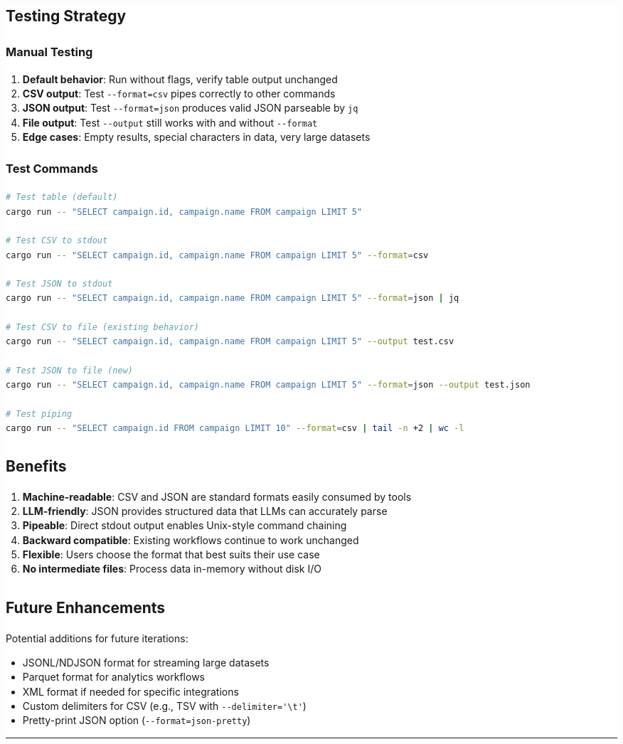 ## Testing Strategy

### Manual Testing
1. **Default behavior**: Run without flags, verify table output unchanged
2. **CSV output**: Test `--format=csv` pipes correctly to other commands
3. **JSON output**: Test `--format=json` produces valid JSON parseable by `jq`
4. **File output**: Test `--output` still works with and without `--format`
5. **Edge cases**: Empty results, special characters in data, very large datasets

### Test Commands
```bash
# Test table (default)
cargo run -- "SELECT campaign.id, campaign.name FROM campaign LIMIT 5"

# Test CSV to stdout
cargo run -- "SELECT campaign.id, campaign.name FROM campaign LIMIT 5" --format=csv

# Test JSON to stdout
cargo run -- "SELECT campaign.id, campaign.name FROM campaign LIMIT 5" --format=json | jq

# Test CSV to file (existing behavior)
cargo run -- "SELECT campaign.id, campaign.name FROM campaign LIMIT 5" --output test.csv

# Test JSON to file (new)
cargo run -- "SELECT campaign.id, campaign.name FROM campaign LIMIT 5" --format=json --output test.json

# Test piping
cargo run -- "SELECT campaign.id FROM campaign LIMIT 10" --format=csv | tail -n +2 | wc -l
```

## Benefits

1. **Machine-readable**: CSV and JSON are standard formats easily consumed by tools
2. **LLM-friendly**: JSON provides structured data that LLMs can accurately parse
3. **Pipeable**: Direct stdout output enables Unix-style command chaining
4. **Backward compatible**: Existing workflows continue to work unchanged
5. **Flexible**: Users choose the format that best suits their use case
6. **No intermediate files**: Process data in-memory without disk I/O

## Future Enhancements

Potential additions for future iterations:
- JSONL/NDJSON format for streaming large datasets
- Parquet format for analytics workflows
- XML format if needed for specific integrations
- Custom delimiters for CSV (e.g., TSV with `--delimiter='\t'`)
- Pretty-print JSON option (`--format=json-pretty`)

---

